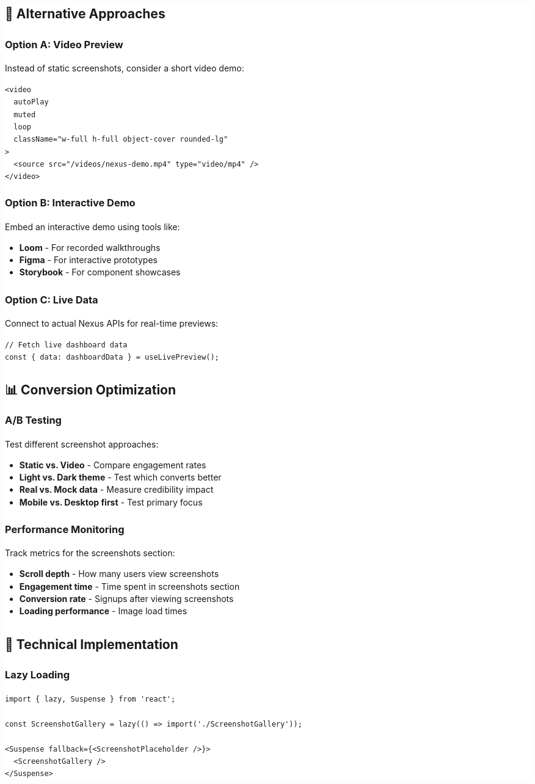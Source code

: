 ## 🎨 Alternative Approaches

### Option A: Video Preview
Instead of static screenshots, consider a short video demo:
```tsx
<video 
  autoPlay 
  muted 
  loop 
  className="w-full h-full object-cover rounded-lg"
>
  <source src="/videos/nexus-demo.mp4" type="video/mp4" />
</video>
```

### Option B: Interactive Demo
Embed an interactive demo using tools like:
- **Loom** - For recorded walkthroughs
- **Figma** - For interactive prototypes  
- **Storybook** - For component showcases

### Option C: Live Data
Connect to actual Nexus APIs for real-time previews:
```tsx
// Fetch live dashboard data
const { data: dashboardData } = useLivePreview();
```

## 📊 Conversion Optimization

### A/B Testing
Test different screenshot approaches:
- **Static vs. Video** - Compare engagement rates
- **Light vs. Dark theme** - Test which converts better
- **Real vs. Mock data** - Measure credibility impact
- **Mobile vs. Desktop first** - Test primary focus

### Performance Monitoring
Track metrics for the screenshots section:
- **Scroll depth** - How many users view screenshots
- **Engagement time** - Time spent in screenshots section
- **Conversion rate** - Signups after viewing screenshots
- **Loading performance** - Image load times

## 🔧 Technical Implementation

### Lazy Loading
```tsx
import { lazy, Suspense } from 'react';

const ScreenshotGallery = lazy(() => import('./ScreenshotGallery'));

<Suspense fallback={<ScreenshotPlaceholder />}>
  <ScreenshotGallery />
</Suspense>
```
